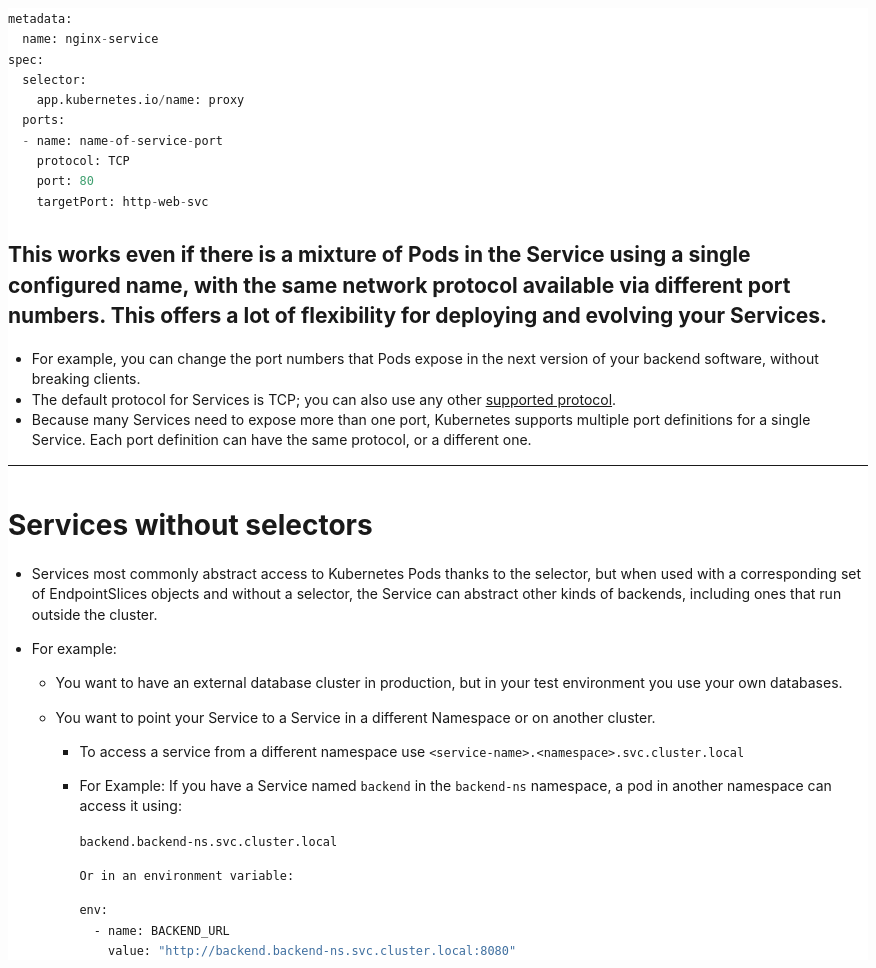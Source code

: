 ```py
metadata:
  name: nginx-service
spec:
  selector:
    app.kubernetes.io/name: proxy
  ports:
  - name: name-of-service-port
    protocol: TCP
    port: 80
    targetPort: http-web-svc
```

## This works even if there is a mixture of Pods in the Service using a single configured name, with the same network protocol available via different port numbers. This offers a lot of flexibility for deploying and evolving your Services.

- For example, you can change the port numbers that Pods expose in the next version of your backend software, without breaking clients.
- The default protocol for Services is TCP; you can also use any other [supported protocol](https://kubernetes.io/docs/reference/networking/service-protocols/).
- Because many Services need to expose more than one port, Kubernetes supports multiple port definitions for a single Service. Each port definition can have the same protocol, or a different one.

---

# Services without selectors

- Services most commonly abstract access to Kubernetes Pods thanks to the selector, but when used with a corresponding set of EndpointSlices objects and without a selector, the Service can abstract other kinds of backends, including ones that run outside the cluster.
- For example:

  - You want to have an external database cluster in production, but in your test environment you use your own databases.
  - You want to point your Service to a Service in a different Namespace or on another cluster.

    - To access a service from a different namespace use `<service-name>.<namespace>.svc.cluster.local`
    - For Example:
      If you have a Service named `backend` in the `backend-ns` namespace, a pod in another namespace can access it using:

      ```sh
      backend.backend-ns.svc.cluster.local
      ```

      `Or in an environment variable:`

      ```sh
      env:
        - name: BACKEND_URL
          value: "http://backend.backend-ns.svc.cluster.local:8080"
